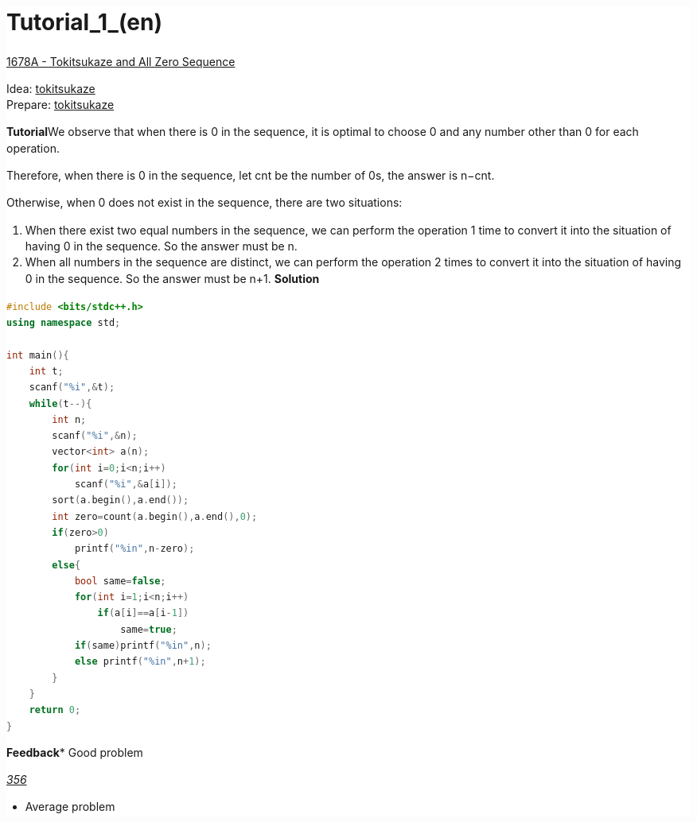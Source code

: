 # Tutorial_1_(en)

[1678A - Tokitsukaze and All Zero Sequence](../problems/A._Tokitsukaze_and_All_Zero_Sequence.md "Codeforces Round 789 (Div. 2)")

Idea: [tokitsukaze](https://codeforces.com/profile/tokitsukaze "Expert tokitsukaze")   
 Prepare: [tokitsukaze](https://codeforces.com/profile/tokitsukaze "Expert tokitsukaze")

 **Tutorial**We observe that when there is 0 in the sequence, it is optimal to choose 0 and any number other than 0 for each operation.

Therefore, when there is 0 in the sequence, let cnt be the number of 0s, the answer is n−cnt.

Otherwise, when 0 does not exist in the sequence, there are two situations:

 1. When there exist two equal numbers in the sequence, we can perform the operation 1 time to convert it into the situation of having 0 in the sequence. So the answer must be n.
2. When all numbers in the sequence are distinct, we can perform the operation 2 times to convert it into the situation of having 0 in the sequence. So the answer must be n+1.
 **Solution**
```cpp
#include <bits/stdc++.h>
using namespace std;
 
int main(){
	int t;
	scanf("%i",&t);
	while(t--){
		int n;
		scanf("%i",&n);
		vector<int> a(n);
		for(int i=0;i<n;i++)
			scanf("%i",&a[i]);
		sort(a.begin(),a.end());
		int zero=count(a.begin(),a.end(),0);
		if(zero>0)
			printf("%in",n-zero);
		else{
			bool same=false;
			for(int i=1;i<n;i++)
				if(a[i]==a[i-1])
					same=true;
			if(same)printf("%in",n);
			else printf("%in",n+1);
		}
	}
	return 0;
}
```
 **Feedback*** Good problem 


[*356*](https://codeforces.com/data/like?action=like "I like this")
* Average problem 
